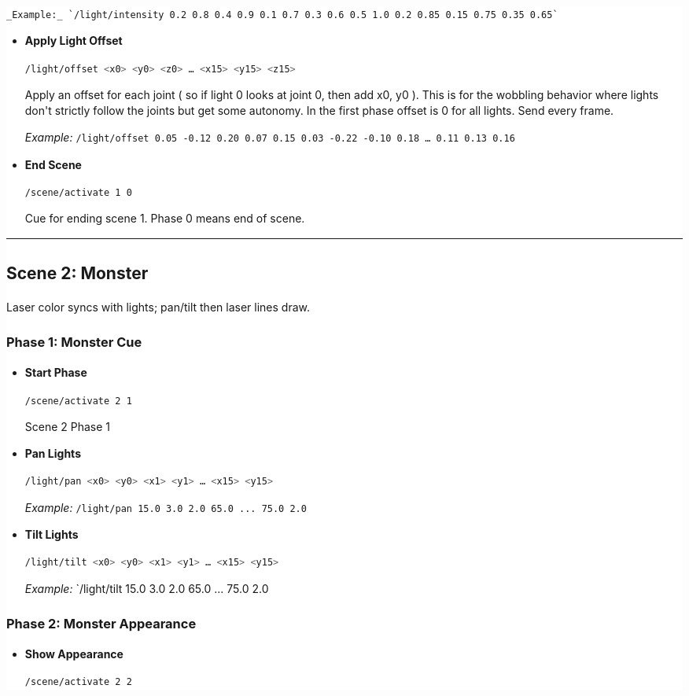     _Example:_ `/light/intensity 0.2 0.8 0.4 0.9 0.1 0.7 0.3 0.6 0.5 1.0 0.2 0.85 0.15 0.75 0.35 0.65`
    

- **Apply Light Offset**
    ```bash
    /light/offset <x0> <y0> <z0> … <x15> <y15> <z15>
    ```
	Apply an offset for each joint ( so if  light 0 looks at joint 0, then add x0, y0 ). 
	This is for the wobbling behavior where lights don't strictly follow the joints but get some autonomy. In the first phase offset is 0 for all lights.
	Send every frame.
	
    _Example:_ `/light/offset 0.05 -0.12 0.20 0.07 0.15 0.03 -0.22 -0.10 0.18 … 0.11 0.13 0.16`
    
- **End Scene**
    ```bash
    /scene/activate 1 0
    ```
    
    Cue for ending scene 1. Phase 0 means end of scene.

---

## Scene 2: Monster

Laser color syncs with lights; pan/tilt then laser lines draw.

### Phase 1: Monster Cue

- **Start Phase**
    
    ```bash
    /scene/activate 2 1
    ```
    
    Scene 2 Phase 1
    
- **Pan Lights**
    ```bash
    /light/pan <x0> <y0> <x1> <y1> … <x15> <y15>
    ```
    
    _Example:_ `/light/pan 15.0 3.0 2.0 65.0 ... 75.0 2.0`
    
- **Tilt Lights**
    ```bash
    /light/tilt <x0> <y0> <x1> <y1> … <x15> <y15>
    ```
    
    _Example:_ `/light/tilt 15.0 3.0 2.0 65.0 ... 75.0 2.0

### Phase 2: Monster Appearance

- **Show Appearance**
    ```bash
    /scene/activate 2 2
    ```
    
